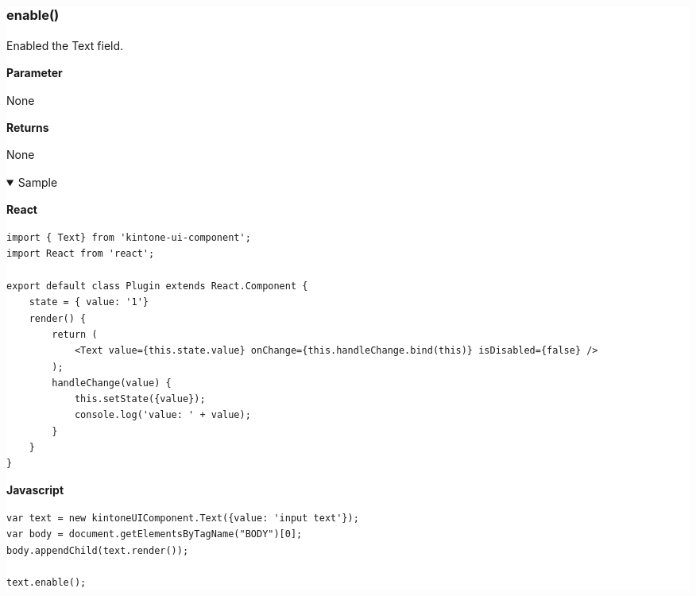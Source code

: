 ### enable()
Enabled the Text field.

**Parameter**

None

**Returns**

None

<details class="tab-container" open>
<Summary>Sample</Summary>

**React**
```
import { Text} from 'kintone-ui-component';
import React from 'react';
 
export default class Plugin extends React.Component {
    state = { value: '1'}
    render() {
        return (
            <Text value={this.state.value} onChange={this.handleChange.bind(this)} isDisabled={false} />
        );
        handleChange(value) {
            this.setState({value});
            console.log('value: ' + value);
        }
    }
}

```
**Javascript**
```
var text = new kintoneUIComponent.Text({value: 'input text'});
var body = document.getElementsByTagName("BODY")[0];
body.appendChild(text.render());

text.enable();
```
</details>
